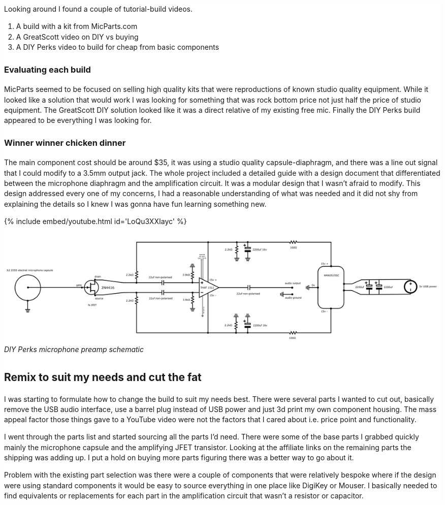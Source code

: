 Looking around I found a couple of tutorial-build videos.

1. A build with a kit from MicParts.com
2. A GreatScott video on DIY vs buying
3. A DIY Perks video to build for cheap from basic components

### Evaluating each build

MicParts seemed to be focused on selling high quality kits that were reproductions of known studio quality equipment. While it looked like a solution that would work I was looking for something that was rock bottom price not just half the price of studio equipment. The GreatScott DIY solution looked like it was a direct relative of my existing free mic. Finally the DIY Perks build appeared to be everything I was looking for.

### Winner winner chicken dinner

The main component cost should be around $35, it was using a studio quality capsule-diaphragm, and there was a line out signal that I could modify to a 3.5mm output jack. The whole project included a detailed guide with a design document that differentiated between the microphone diaphragm and the amplification circuit. It was a modular design that I wasn’t afraid to modify. This design addressed every one of my concerns, I had a reasonable understanding of what was needed and it did not shy from explaining the details so I knew I was gonna have fun learning something new.

{% include embed/youtube.html id='LoQu3XXIayc' %}

![DIY Perks Mic Preamp](/assets/img/DIY-Perks-Mic-Preamp.png)
_DIY Perks microphone preamp schematic_

## Remix to suit my needs and cut the fat

I was starting to formulate how to change the build to suit my needs best. There were several parts I wanted to cut out, basically remove the USB audio interface, use a barrel plug instead of USB power and just 3d print my own component housing. The mass appeal factor those things gave to a YouTube video were not the factors that I cared about i.e. price point and functionality.

I went through the parts list and started sourcing all the parts I’d need. There were some of the base parts I grabbed quickly mainly the microphone capsule and the amplifying JFET transistor. Looking at the affiliate links on the remaining parts the shipping was adding up. I put a hold on buying more parts figuring there was a better way to go about it.

Problem with the existing part selection was there were a couple of components that were relatively bespoke where if the design were using standard components it would be easy to source everything in one place like DigiKey or Mouser. I basically needed to find equivalents or replacements for each part in the amplification circuit that wasn’t a resistor or capacitor.
